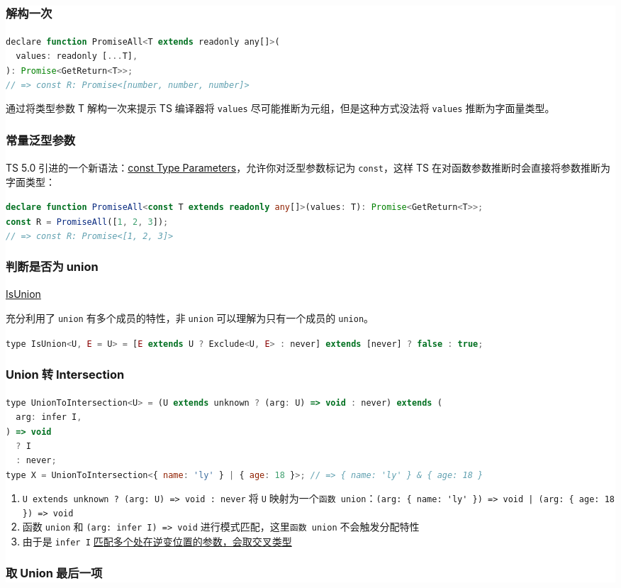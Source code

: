 ### 解构一次

```js
declare function PromiseAll<T extends readonly any[]>(
  values: readonly [...T],
): Promise<GetReturn<T>>;
// => const R: Promise<[number, number, number]>

```

通过将类型参数 T 解构一次来提示 TS 编译器将 `values` 尽可能推断为元组，但是这种方式没法将 `values` 推断为字面量类型。

### 常量泛型参数

TS 5.0 引进的一个新语法：[const Type Parameters](https://link.zhihu.com/?target=https%3A//www.typescriptlang.org/docs/handbook/release-notes/typescript-5-0.html%23const-type-parameters)，允许你对泛型参数标记为 `const`，这样 TS 在对函数参数推断时会直接将参数推断为字面类型：

```typescript
declare function PromiseAll<const T extends readonly any[]>(values: T): Promise<GetReturn<T>>;
const R = PromiseAll([1, 2, 3]);
// => const R: Promise<[1, 2, 3]>

```

### 判断是否为 union

[IsUnion](https://link.zhihu.com/?target=https%3A//typehero.dev/challenge/isunion)

充分利用了 `union` 有多个成员的特性，非 `union` 可以理解为只有一个成员的 `union`。

```js
type IsUnion<U, E = U> = [E extends U ? Exclude<U, E> : never] extends [never] ? false : true;

```

### Union 转 Intersection

```js
type UnionToIntersection<U> = (U extends unknown ? (arg: U) => void : never) extends (
  arg: infer I,
) => void
  ? I
  : never;
type X = UnionToIntersection<{ name: 'ly' } | { age: 18 }>; // => { name: 'ly' } & { age: 18 }

```

1.  `U extends unknown ? (arg: U) => void : never` 将 `U` 映射为一个`函数 union`：`(arg: { name: 'ly' }) => void | (arg: { age: 18 }) => void`
2.  函数 `union` 和 `(arg: infer I) => void` 进行模式匹配，这里`函数 union` 不会触发分配特性
3.  由于是 `infer I` [匹配多个处在逆变位置的参数，会取交叉类型](https://link.zhihu.com/?target=https%3A//www.typescriptlang.org/docs/handbook/release-notes/typescript-2-8.html%23type-inference-in-conditional-types)

### 取 Union 最后一项


  [K in keyof I]: I[K];
  [K in keyof T as K extends L ? never : K]: T[K];
  [K in keyof Arr]: `${Arr[K]}`;
  [K in keyof C]: ReturnType<C[K]>;
